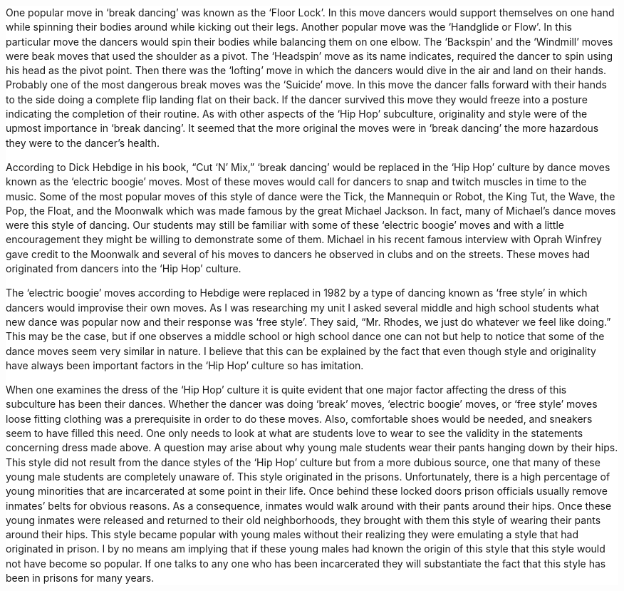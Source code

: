 One popular move in ‘break dancing’ was known as the ‘Floor Lock’. In this move dancers would support themselves on one hand while spinning their bodies around while kicking out their legs. Another popular move was the ‘Handglide or Flow’. In this particular move the dancers would spin their bodies while balancing them on one elbow. The ‘Backspin’ and the ‘Windmill’ moves were beak moves that used the shoulder as a pivot. The ‘Headspin’ move as its name indicates, required the dancer to spin using his head as the pivot point. Then there was the ‘lofting’ move in which the dancers would dive in the air and land on their hands. Probably one of the most dangerous break moves was the ‘Suicide’ move. In this move the dancer falls forward with their hands to the side doing a complete flip landing flat on their back. If the dancer survived this move they would freeze into a posture indicating the completion of their routine. As with other aspects of the ‘Hip Hop’ subculture, originality and style were of the upmost importance in ‘break dancing’. It seemed that the more original the moves were in ‘break dancing’ the more hazardous they were to the dancer’s health.
</p>
<p>
According to Dick Hebdige in his book, “Cut ‘N’ Mix,” ‘break dancing’ would be replaced in the ‘Hip Hop’ culture by dance moves known as the ‘electric boogie’ moves. Most of these moves would call for dancers to snap and twitch muscles in time to the music. Some of the most popular moves of this style of dance were the Tick, the Mannequin or Robot, the King Tut, the Wave, the Pop, the Float, and the Moonwalk which was made famous by the great Michael Jackson. In fact, many of Michael’s dance moves were this style of dancing. Our students may still be familiar with some of these ‘electric boogie’ moves and with a little encouragement they might be willing to demonstrate some of them. Michael in his recent famous interview with Oprah Winfrey gave credit to the Moonwalk and several of his moves to dancers he observed in clubs and on the streets. These moves had originated from dancers into the ‘Hip Hop’ culture.
</p>
<p>
The ‘electric boogie’ moves according to Hebdige were replaced in 1982 by a type of dancing known as ‘free style’ in which dancers would improvise their own moves. As I was researching my unit I asked several middle and high school students what new dance was popular now and their response was ‘free style’. They said, “Mr. Rhodes, we just do whatever we feel like doing.” This may be the case, but if one observes a middle school or high school dance one can not but help to notice that some of the dance moves seem very similar in nature. I believe that this can be explained by the fact that even though style and originality have always been important factors in the ‘Hip Hop’ culture so has imitation.
</p>
<p>
When one examines the dress of the ‘Hip Hop’ culture it is quite evident that one major factor affecting the dress of this subculture has been their dances. Whether the dancer was doing ‘break’ moves, ‘electric boogie’ moves, or ‘free style’ moves loose fitting clothing was a prerequisite in order to do these moves. Also, comfortable shoes would be needed, and sneakers seem to have filled this need. One only needs to look at what are students love to wear to see the validity in the statements concerning dress made above. A question may arise about why young male students wear their pants hanging down by their hips. This style did not result from the dance styles of the ‘Hip Hop’ culture but from a more dubious source, one that many of these young male students are completely unaware of. This style originated in the prisons. Unfortunately, there is a high percentage of young minorities that are incarcerated at some point in their life. Once behind these locked doors prison officials usually remove inmates’ belts for obvious reasons. As a consequence, inmates would walk around with their pants around their hips. Once these young inmates were released and returned to their old neighborhoods, they brought with them this style of wearing their pants around their hips. This style became popular with young males without their realizing they were emulating a style that had originated in prison. I by no means am implying that if these young males had known the origin of this style that this style would not have become so popular. If one talks to any one who has been incarcerated they will substantiate the fact that this style has been in prisons for many years.
</p>
<p>